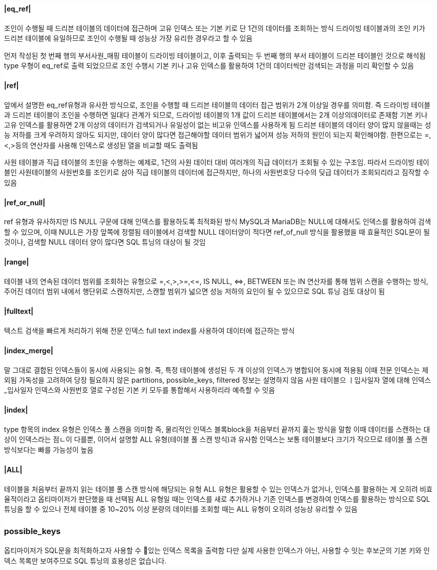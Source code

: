 #### |eq_ref|
조인이 수행될 때 드리븐 테이블의 데이터에 접근하며 고유 인덱스 또는 기본 키로 단 1건의 데이터를 조회하는 방식 드라이빙 테이블과의 조인 키가 드리븐 테이블에 유일하므로 조인이 수행될 때 성능상 가장 유리한 경우라고 할 수 있음

먼저 작성된 첫 번째 행의 부서사원_매핑 테이블이 드라이빙 테이블이고, 이후 출력되는 두 번째 행의 부서 테이블이 드리븐 테이블인 것으로 해석됨
type 우형이 eq_ref로 출력 되었으므로 조인 수행시 기본 키나 고유 인덱스를 활용하여 1건의 데이터씩만 검색되는 과정을 미리 확인할 수 있음

#### |ref|
앞에서 설명한 eq_ref유형과 유사한 방식으로, 조인을 수행할 때 드리븐 테이블의 데이터 접근 범위가 2개 이상일 경우를 의미함.
즉 드라이빙 테이블과 드리븐 테이블이 조인을 수행하면 일대다 관계가 되므로, 드라이빙 테이블의 1개 값이 드리븐 테이블에서는 2개 이상의데이터로 존재함
기본 키나 고유 인덱스를 활용하면 2개 이상의 데이터가 검색되거나 유일성이 없는 비고유 인덱스를 사용하게 됨
드리븐 테이블의 데이터 양이 많지 않을때는 성능 저하를 크게 우려하지 않아도 되지만, 데이터 양이 많다면 접근해야할 데이터 범위가 넓어져 성능 저하의 원인이 되는지 확인해야함.
한편으로는 =,<,>등의 연산자를 사용해 인덱스로 생성된 열을 비교할 때도 출력됨

사원 테이블과 직급 테이블의 조인을 수행하는 예제로, 1건의 사원 데이터 대비 여러개의 직급 데이터가 조회될 수 있는 구조임. 따라서 드라이빙 테이블인 사원테이블의 사원번호를 조인키로 삼아 직급 테이블의 데이터에 접근하지만, 하나의 사원번호당 다수의 딪급 데이터가 조회되리라고 짐작할 수 있음

#### |ref_or_null|
ref 유형과 유사하지만 IS NULL 구문에 대해 인덱스를 활용하도록 최적화된 방식
MySQL과 MariaDB는 NULL에 대해서도 인덱스를 활용하여 검색할 수 있으며, 이때 NULL은 가장 앞쪽에 정렬됨
테이블에서 검색할 NULL 데이터양이 적다면 ref_of_null 방식을 활용했을 때 효율적인 SQL문이 될 것이나, 검색할 NULL 데이터 양이 많다면 SQL 튜닝의 대상이 될 것임

#### |range|
테이블 내의 연속된 데이터 범위를 조회하는 유형으로 =,<,>,>=,<=, IS NULL, <=>, BETWEEN 또는 IN 연산자를 통해 범위 스캔을 수행하는 방식, 주어진 데이터 범위 내에서 행단위로 스캔하지만, 스캔할 범위가 넓으면 성능 저하의 요인이 될 수 있으므로 SQL 튜닝 검토 대상이 됨

#### |fulltext|
텍스트 검색을 빠르게 처리하기 위해 전문 인덱스 full text index를 사용하여 데이터에 접근하는 방식

#### |index_merge|
말 그대로 결합된 인덱스들이 동시에 사용되는 유형.
즉, 특정 테이블에 생성된 두 개 이상의 인덱스가 병합되어 동시에 적용됨 이때 전문 인덱스는 제외됨
가독성을 고려하여 당장 필요하지 않은 partitions, possible_keys, filtered 정보는 설명하지 않음
사원 테이블으 ㅣ입사일자 열에 대해 인덱스_입사일자 인덱스와 사원번호 열로 구성된 기본 키 모두를 통합해서 사용하리라 예측할 수 잇음

#### |index|
type 항목의 index 유형은 인덱스 풀 스캔을 의미함
즉, 물리적인 인덱스 블록block을 처음부터 끝까지 훑는 방식을 말함
이때 데이터를 스캔하는 대상이 인덱스라는 점ㄴ이 다를뿐, 이어서 설명할 ALL 유형(테이블 풀 스캔 방식)과 유사함
인덱스는 보통 테이블보다 크기가 작으므로 테이블 풀 스캔 방식보다는 빠를 가능성이 높음

#### |ALL|
테이블을 처음부터 끝까지 읽는 테이블 풀 스캔 방식에 해당되는 유형
ALL 유형은 활용할 수 있는 인덱스가 없거나, 인덱스를 활용하는 게 오히려 비효율적이라고 옵티마이저가 판단했을 때 선택됨
ALL 유형일 때는 인덱스를 새로 추가하거나 기존 인덱스를 변경하여 인덱스를 활용하는 방식으로 SQL 튜닝을 할 수 있으나 전체 테이블 중 10~20% 이상 분량의 데이터를 조회할 때는 ALL 유형이 오히려 성능상 유리할 수 있음

### possible_keys
옵티마이저가 SQL문을 최적화하고자 사용할 수 있는 인덱스 목록을 출력함
다만 실제 사용한 인덱스가 아닌, 사용할 수 잇는 후보군의 기본 키와 인덱스 목록만 보여주므로 SQL 튜닝의 효용성은 없습니다.
